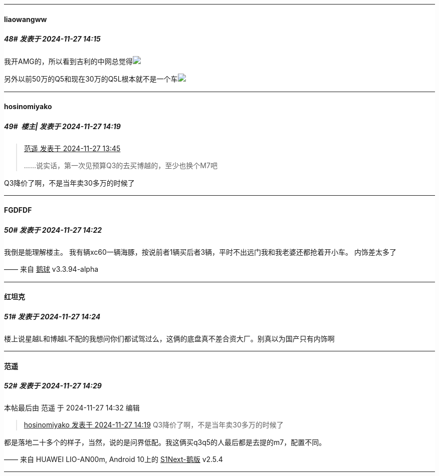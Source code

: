 *****

####  liaowangww  
##### 48#       发表于 2024-11-27 14:15

我开AMG的，所以看到吉利的中网总觉得<img src="https://static.saraba1st.com/image/smiley/face2017/018.png" referrerpolicy="no-referrer">

另外以前50万的Q5和现在30万的Q5L根本就不是一个车<img src="https://static.saraba1st.com/image/smiley/face2017/049.png" referrerpolicy="no-referrer">


*****

####  hosinomiyako  
##### 49#         楼主| 发表于 2024-11-27 14:19

<blockquote><a href="httphttps://bbs.saraba1st.com/2b/forum.php?mod=redirect&amp;goto=findpost&amp;pid=66785627&amp;ptid=2208368" target="_blank">范遥 发表于 2024-11-27 13:45</a>

……说实话，第一次见预算Q3的去买博越的，至少也换个M7吧</blockquote>
Q3降价了啊，不是当年卖30多万的时候了

*****

####  FGDFDF  
##### 50#       发表于 2024-11-27 14:22

我倒是能理解楼主。
我有辆xc60一辆海豚，按说前者1辆买后者3辆，平时不出远门我和我老婆还都抢着开小车。
内饰差太多了

—— 来自 [鹅球](https://www.pgyer.com/xfPejhuq) v3.3.94-alpha


*****

####  红坦克  
##### 51#       发表于 2024-11-27 14:24

楼上说星越L和博越L不配的我想问你们都试驾过么，这俩的底盘真不差合资大厂。别真以为国产只有内饰啊


*****

####  范遥  
##### 52#       发表于 2024-11-27 14:29

 本帖最后由 范遥 于 2024-11-27 14:32 编辑 
<blockquote><a href="httphttps://bbs.saraba1st.com/2b/forum.php?mod=redirect&amp;goto=findpost&amp;pid=66785881&amp;ptid=2208368" target="_blank">hosinomiyako 发表于 2024-11-27 14:19</a>
Q3降价了啊，不是当年卖30多万的时候了</blockquote>
都是落地二十多个的样子，当然，说的是问界低配。我这俩买q3q5的人最后都是去提的m7，配置不同。

—— 来自 HUAWEI LIO-AN00m, Android 10上的 [S1Next-鹅版](https://github.com/ykrank/S1-Next/releases) v2.5.4

*****
